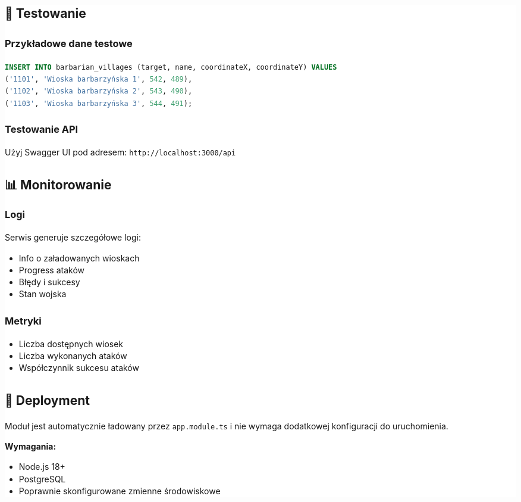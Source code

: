 ## 🧪 Testowanie

### Przykładowe dane testowe
```sql
INSERT INTO barbarian_villages (target, name, coordinateX, coordinateY) VALUES
('1101', 'Wioska barbarzyńska 1', 542, 489),
('1102', 'Wioska barbarzyńska 2', 543, 490),
('1103', 'Wioska barbarzyńska 3', 544, 491);
```

### Testowanie API
Użyj Swagger UI pod adresem: `http://localhost:3000/api`

## 📊 Monitorowanie

### Logi
Serwis generuje szczegółowe logi:
- Info o załadowanych wioskach
- Progress ataków
- Błędy i sukcesy
- Stan wojska

### Metryki
- Liczba dostępnych wiosek
- Liczba wykonanych ataków
- Współczynnik sukcesu ataków

## 🚀 Deployment

Moduł jest automatycznie ładowany przez `app.module.ts` i nie wymaga dodatkowej konfiguracji do uruchomienia.

**Wymagania:**
- Node.js 18+
- PostgreSQL
- Poprawnie skonfigurowane zmienne środowiskowe 